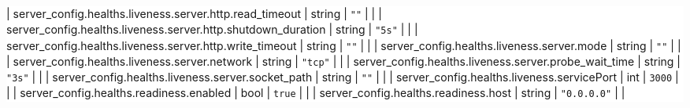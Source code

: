 | server_config.healths.liveness.server.http.read_timeout                     | string | `""`                                                                                                                                                                                                                                                                                                                                          |                                                                                                                                                |
| server_config.healths.liveness.server.http.shutdown_duration                | string | `"5s"`                                                                                                                                                                                                                                                                                                                                        |                                                                                                                                                |
| server_config.healths.liveness.server.http.write_timeout                    | string | `""`                                                                                                                                                                                                                                                                                                                                          |                                                                                                                                                |
| server_config.healths.liveness.server.mode                                  | string | `""`                                                                                                                                                                                                                                                                                                                                          |                                                                                                                                                |
| server_config.healths.liveness.server.network                               | string | `"tcp"`                                                                                                                                                                                                                                                                                                                                       |                                                                                                                                                |
| server_config.healths.liveness.server.probe_wait_time                       | string | `"3s"`                                                                                                                                                                                                                                                                                                                                        |                                                                                                                                                |
| server_config.healths.liveness.server.socket_path                           | string | `""`                                                                                                                                                                                                                                                                                                                                          |                                                                                                                                                |
| server_config.healths.liveness.servicePort                                  | int    | `3000`                                                                                                                                                                                                                                                                                                                                        |                                                                                                                                                |
| server_config.healths.readiness.enabled                                     | bool   | `true`                                                                                                                                                                                                                                                                                                                                        |                                                                                                                                                |
| server_config.healths.readiness.host                                        | string | `"0.0.0.0"`                                                                                                                                                                                                                                                                                                                                   |                                                                                                                                                |